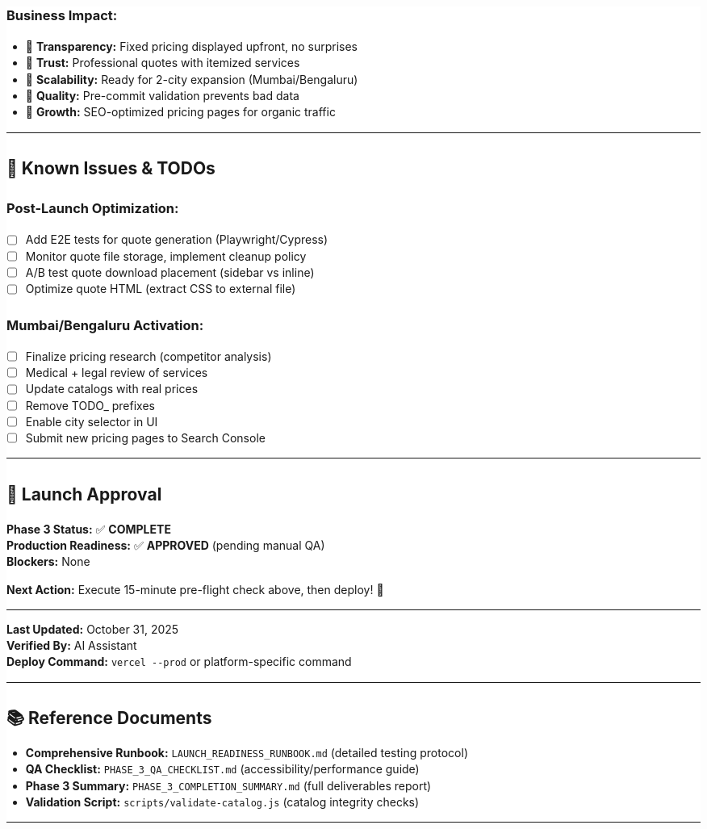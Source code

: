 ### Business Impact:
- 🎯 **Transparency:** Fixed pricing displayed upfront, no surprises
- 🎯 **Trust:** Professional quotes with itemized services
- 🎯 **Scalability:** Ready for 2-city expansion (Mumbai/Bengaluru)
- 🎯 **Quality:** Pre-commit validation prevents bad data
- 🎯 **Growth:** SEO-optimized pricing pages for organic traffic

---

## 🚨 Known Issues & TODOs

### Post-Launch Optimization:
- [ ] Add E2E tests for quote generation (Playwright/Cypress)
- [ ] Monitor quote file storage, implement cleanup policy
- [ ] A/B test quote download placement (sidebar vs inline)
- [ ] Optimize quote HTML (extract CSS to external file)

### Mumbai/Bengaluru Activation:
- [ ] Finalize pricing research (competitor analysis)
- [ ] Medical + legal review of services
- [ ] Update catalogs with real prices
- [ ] Remove TODO_ prefixes
- [ ] Enable city selector in UI
- [ ] Submit new pricing pages to Search Console

---

## 🎉 Launch Approval

**Phase 3 Status:** ✅ **COMPLETE**  
**Production Readiness:** ✅ **APPROVED** (pending manual QA)  
**Blockers:** None

**Next Action:** Execute 15-minute pre-flight check above, then deploy! 🚀

---

**Last Updated:** October 31, 2025  
**Verified By:** AI Assistant  
**Deploy Command:** `vercel --prod` or platform-specific command

---

## 📚 Reference Documents

- **Comprehensive Runbook:** `LAUNCH_READINESS_RUNBOOK.md` (detailed testing protocol)
- **QA Checklist:** `PHASE_3_QA_CHECKLIST.md` (accessibility/performance guide)
- **Phase 3 Summary:** `PHASE_3_COMPLETION_SUMMARY.md` (full deliverables report)
- **Validation Script:** `scripts/validate-catalog.js` (catalog integrity checks)

---
